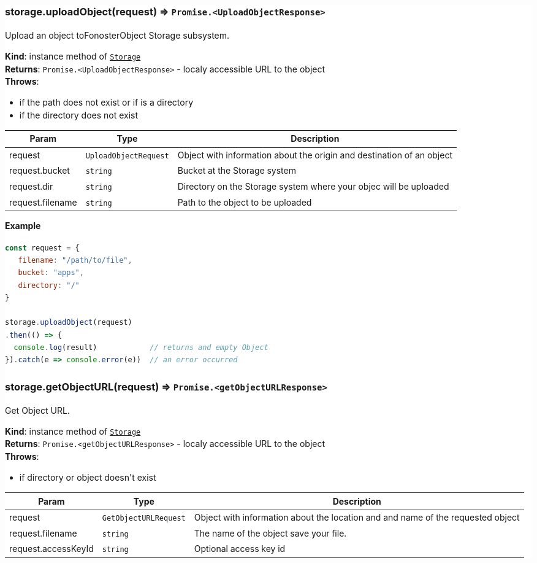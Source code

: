 ### storage.uploadObject(request) ⇒ <code>Promise.&lt;UploadObjectResponse&gt;</code>
Upload an object toFonosterObject Storage subsystem.

**Kind**: instance method of [<code>Storage</code>](#Storage)  
**Returns**: <code>Promise.&lt;UploadObjectResponse&gt;</code> - localy accessible URL to the object  
**Throws**:

- if the path does not exist or if is a directory
- if the directory does not exist


| Param | Type | Description |
| --- | --- | --- |
| request | <code>UploadObjectRequest</code> | Object with information about the origin and destination of an object |
| request.bucket | <code>string</code> | Bucket at the Storage system |
| request.dir | <code>string</code> | Directory on the Storage system where your objec will be uploaded |
| request.filename | <code>string</code> | Path to the object to be uploaded |

**Example**  
```js
const request = {
   filename: "/path/to/file",
   bucket: "apps",
   directory: "/"
}

storage.uploadObject(request)
.then(() => {
  console.log(result)            // returns and empty Object
}).catch(e => console.error(e))  // an error occurred
```
<a name="Storage+getObjectURL"></a>

### storage.getObjectURL(request) ⇒ <code>Promise.&lt;getObjectURLResponse&gt;</code>
Get Object URL.

**Kind**: instance method of [<code>Storage</code>](#Storage)  
**Returns**: <code>Promise.&lt;getObjectURLResponse&gt;</code> - localy accessible URL to the object  
**Throws**:

- if directory or object doesn't exist


| Param | Type | Description |
| --- | --- | --- |
| request | <code>GetObjectURLRequest</code> | Object with information about the location and and name of the requested object |
| request.filename | <code>string</code> | The name of the object save your file. |
| request.accessKeyId | <code>string</code> | Optional access key id |

